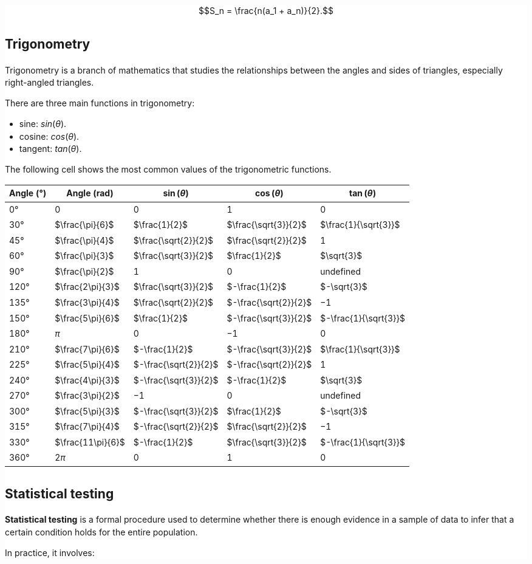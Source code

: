 $$S_n = \frac{n(a_1 + a_n)}{2}.$$


## Trigonometry

Trigonometry is a branch of mathematics that studies the relationships between the angles and sides of triangles, especially right-angled triangles.

There are three main functions in trigonometry: 

- sine: $sin(\theta)$.
- cosine: $cos(\theta)$.
- tangent: $tan(\theta)$. 

The following cell shows the most common values of the trigonometric functions.

| Angle (°) | Angle (rad)         | $\sin(\theta)$        | $\cos(\theta)$        | $\tan(\theta)$        |
| --------- | ------------------- | ----------------------- | ----------------------- | ----------------------- |
| 0°        | $0$               | $0$                   | $1$                   | $0$                   |
| 30°       | $\frac{\pi}{6}$   | $\frac{1}{2}$         | $\frac{\sqrt{3}}{2}$  | $\frac{1}{\sqrt{3}}$  |
| 45°       | $\frac{\pi}{4}$   | $\frac{\sqrt{2}}{2}$  | $\frac{\sqrt{2}}{2}$  | $1$                   |
| 60°       | $\frac{\pi}{3}$   | $\frac{\sqrt{3}}{2}$  | $\frac{1}{2}$         | $\sqrt{3}$            |
| 90°       | $\frac{\pi}{2}$   | $1$                   | $0$                   | undefined               |
| 120°      | $\frac{2\pi}{3}$  | $\frac{\sqrt{3}}{2}$  | $-\frac{1}{2}$        | $-\sqrt{3}$           |
| 135°      | $\frac{3\pi}{4}$  | $\frac{\sqrt{2}}{2}$  | $-\frac{\sqrt{2}}{2}$ | $-1$                  |
| 150°      | $\frac{5\pi}{6}$  | $\frac{1}{2}$         | $-\frac{\sqrt{3}}{2}$ | $-\frac{1}{\sqrt{3}}$ |
| 180°      | $\pi$             | $0$                   | $-1$                  | $0$                   |
| 210°      | $\frac{7\pi}{6}$  | $-\frac{1}{2}$        | $-\frac{\sqrt{3}}{2}$ | $\frac{1}{\sqrt{3}}$  |
| 225°      | $\frac{5\pi}{4}$  | $-\frac{\sqrt{2}}{2}$ | $-\frac{\sqrt{2}}{2}$ | $1$                   |
| 240°      | $\frac{4\pi}{3}$  | $-\frac{\sqrt{3}}{2}$ | $-\frac{1}{2}$        | $\sqrt{3}$            |
| 270°      | $\frac{3\pi}{2}$  | $-1$                  | $0$                   | undefined               |
| 300°      | $\frac{5\pi}{3}$  | $-\frac{\sqrt{3}}{2}$ | $\frac{1}{2}$         | $-\sqrt{3}$           |
| 315°      | $\frac{7\pi}{4}$  | $-\frac{\sqrt{2}}{2}$ | $\frac{\sqrt{2}}{2}$  | $-1$                  |
| 330°      | $\frac{11\pi}{6}$ | $-\frac{1}{2}$        | $\frac{\sqrt{3}}{2}$  | $-\frac{1}{\sqrt{3}}$ |
| 360°      | $2\pi$            | $0$                   | $1$                   | $0$                   |

## Statistical testing

**Statistical testing** is a formal procedure used to determine whether there is enough evidence in a sample of data to infer that a certain condition holds for the entire population.

In practice, it involves:
